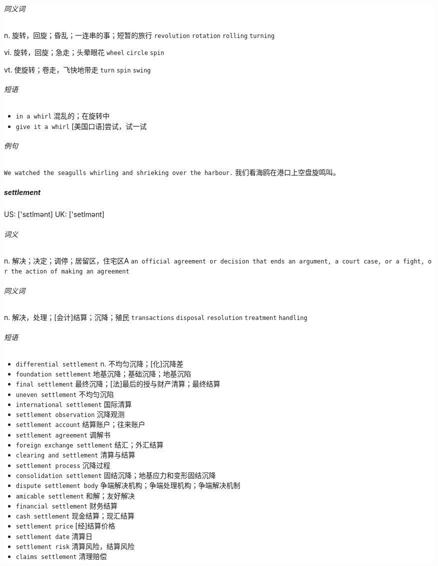 ###### 同义词

n. 旋转，回旋；昏乱；一连串的事；短暂的旅行
`revolution` `rotation` `rolling` `turning`

vi. 旋转，回旋；急走；头晕眼花
`wheel` `circle` `spin`

vt. 使旋转；卷走，飞快地带走
`turn` `spin` `swing`


###### 短语

- `in a whirl` 混乱的；在旋转中
- `give it a whirl` [美国口语]尝试，试一试

###### 例句

`We watched the seagulls whirling and shrieking over the harbour.`
我们看海鸥在港口上空盘旋鸣叫。


##### settlement

US: ['sɛtlmənt]
UK: ['setlmənt]

###### 词义

n. 解决；决定；调停；居留区，住宅区A
`an official agreement or decision that ends an argument, a court case, or a fight, or the action of making an agreement`

###### 同义词

n. 解决，处理；[会计]结算；沉降；殖民
`transactions` `disposal` `resolution` `treatment` `handling`


###### 短语

- `differential settlement` n. 不均匀沉降；[化]沉降差
- `foundation settlement` 地基沉降；基础沉降；地基沉陷
- `final settlement` 最终沉降；[法]最后的授与财产清算；最终结算
- `uneven settlement` 不均匀沉陷
- `international settlement` 国际清算
- `settlement observation` 沉降观测
- `settlement account` 结算账户；往来账户
- `settlement agreement` 调解书
- `foreign exchange settlement` 结汇；外汇结算
- `clearing and settlement` 清算与结算
- `settlement process` 沉降过程
- `consolidation settlement` 固结沉降；地基应力和变形固结沉降
- `dispute settlement body` 争端解决机构；争端处理机构；争端解决机制
- `amicable settlement` 和解；友好解决
- `financial settlement` 财务结算
- `cash settlement` 现金结算；现汇结算
- `settlement price` [经]结算价格
- `settlement date` 清算日
- `settlement risk` 清算风险，结算风险
- `claims settlement` 清理赔偿
